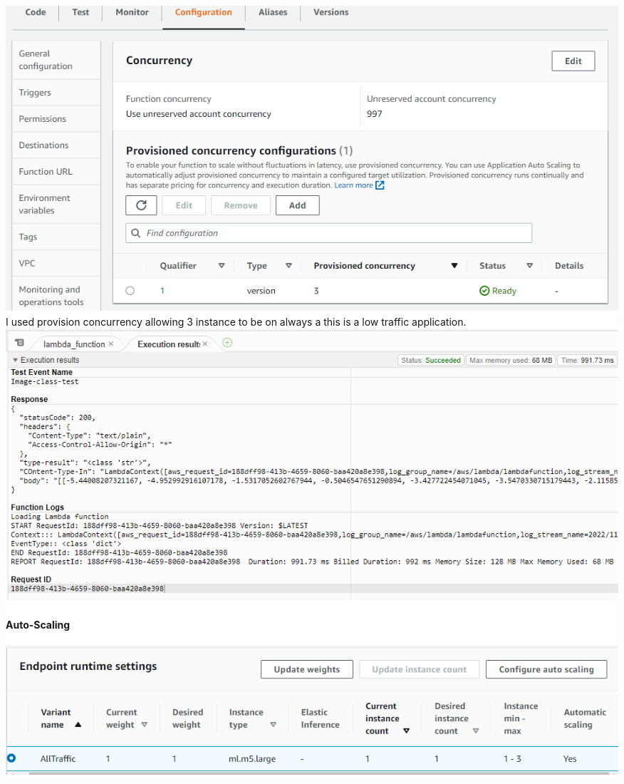 ![Provision Concurrency Ready](screenshots/10_Provision_Concurrency_Configured.png)
I used provision concurrency allowing 3 instance to be on always a this is a low traffic application. 
![Testing Lambda After Concurrency setup](screenshots/11_Testing_Lambda_After_Concurrency.png)

#### Auto-Scaling

![Endpoint runtime setting](screenshots/12_Endpoint_runtime_setting.png)
